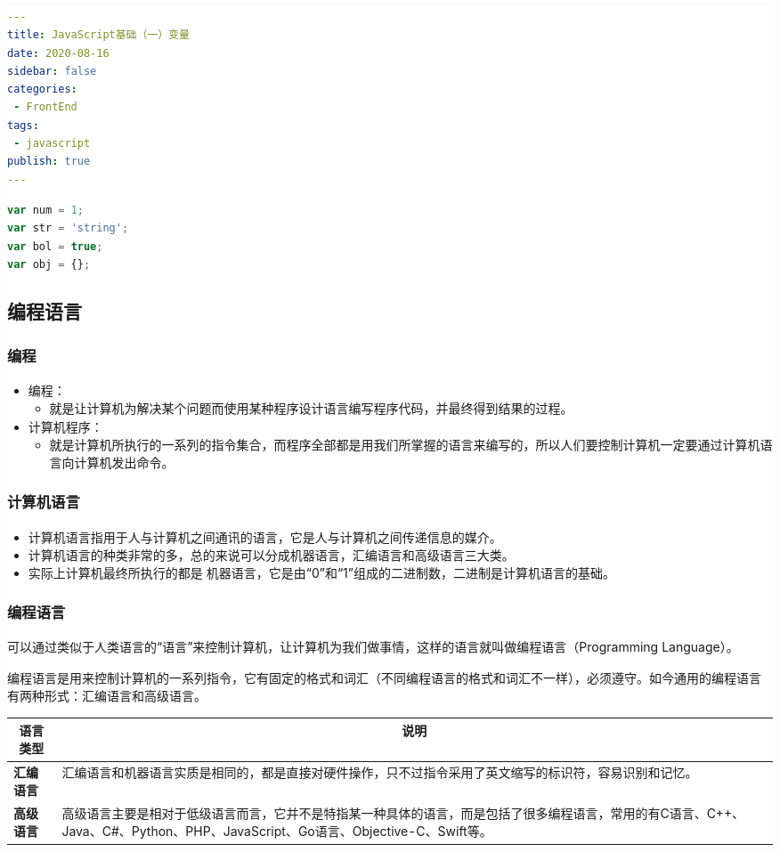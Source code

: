 ```yaml
---
title: JavaScript基础（一）变量
date: 2020-08-16
sidebar: false
categories:
 - FrontEnd
tags:
 - javascript
publish: true
---
```


```js
var num = 1;
var str = 'string';
var bol = true;
var obj = {};
```



## 编程语言

### 编程

- 编程：
  - 就是让计算机为解决某个问题而使用某种程序设计语言编写程序代码，并最终得到结果的过程。
- 计算机程序：
  - 就是计算机所执行的一系列的指令集合，而程序全部都是用我们所掌握的语言来编写的，所以人们要控制计算机一定要通过计算机语言向计算机发出命令。



### 计算机语言

- 计算机语言指用于人与计算机之间通讯的语言，它是人与计算机之间传递信息的媒介。
- 计算机语言的种类非常的多，总的来说可以分成机器语言，汇编语言和高级语言三大类。
- 实际上计算机最终所执行的都是 机器语言，它是由“0”和“1”组成的二进制数，二进制是计算机语言的基础。



### 编程语言

可以通过类似于人类语言的“语言”来控制计算机，让计算机为我们做事情，这样的语言就叫做编程语言（Programming Language）。

编程语言是用来控制计算机的一系列指令，它有固定的格式和词汇（不同编程语言的格式和词汇不一样），必须遵守。如今通用的编程语言有两种形式：汇编语言和高级语言。



| 语言类型     | 说明                                                         |
| ------------ | ------------------------------------------------------------ |
| **汇编语言** | 汇编语言和机器语言实质是相同的，都是直接对硬件操作，只不过指令采用了英文缩写的标识符，容易识别和记忆。 |
| **高级语言** | 高级语言主要是相对于低级语言而言，它并不是特指某一种具体的语言，而是包括了很多编程语言，常用的有C语言、C++、Java、C#、Python、PHP、JavaScript、Go语言、Objective-C、Swift等。 |


